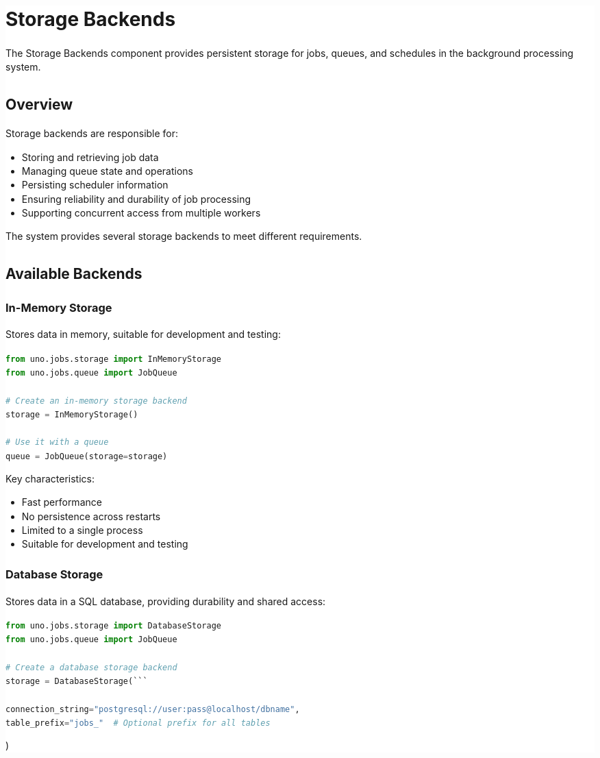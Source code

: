 # Storage Backends

The Storage Backends component provides persistent storage for jobs, queues, and schedules in the background processing system.

## Overview

Storage backends are responsible for:

- Storing and retrieving job data
- Managing queue state and operations
- Persisting scheduler information
- Ensuring reliability and durability of job processing
- Supporting concurrent access from multiple workers

The system provides several storage backends to meet different requirements.

## Available Backends

### In-Memory Storage

Stores data in memory, suitable for development and testing:

```python
from uno.jobs.storage import InMemoryStorage
from uno.jobs.queue import JobQueue

# Create an in-memory storage backend
storage = InMemoryStorage()

# Use it with a queue
queue = JobQueue(storage=storage)
```

Key characteristics:
- Fast performance
- No persistence across restarts
- Limited to a single process
- Suitable for development and testing

### Database Storage

Stores data in a SQL database, providing durability and shared access:

```python
from uno.jobs.storage import DatabaseStorage
from uno.jobs.queue import JobQueue

# Create a database storage backend
storage = DatabaseStorage(```

connection_string="postgresql://user:pass@localhost/dbname",
table_prefix="jobs_"  # Optional prefix for all tables
```
)
